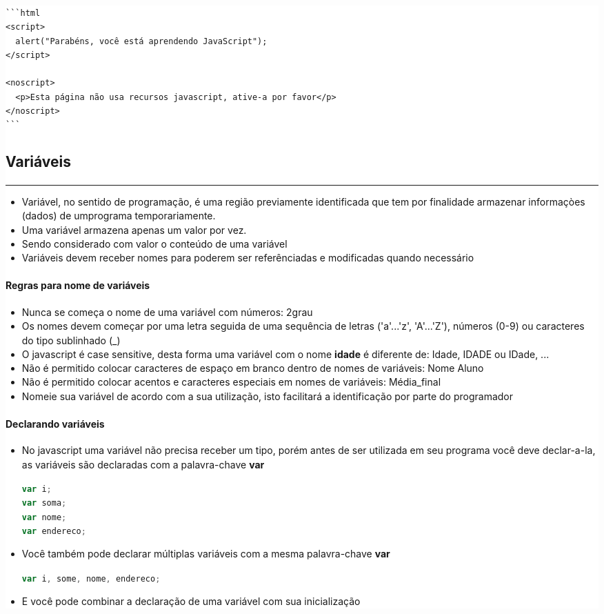     ```html
    <script>
      alert("Parabéns, você está aprendendo JavaScript");
    </script>

    <noscript>
      <p>Esta página não usa recursos javascript, ative-a por favor</p>
    </noscript>
    ```

## Variáveis
***

* Variável, no sentido de programação, é uma região previamente identificada que tem por finalidade armazenar informaçòes (dados) de umprograma
temporariamente.
* Uma variável armazena apenas um valor por vez.
* Sendo considerado com valor o conteúdo de uma variável
* Variáveis devem receber nomes para poderem ser referênciadas e modificadas quando necessário

#### Regras para nome de variáveis

* Nunca se começa o nome de uma variável com números: 2grau
* Os nomes devem começar por uma letra seguida de uma sequência de letras ('a'...'z', 'A'...'Z'), números (0-9) ou caracteres do tipo sublinhado
(_)
* O javascript é case sensitive, desta forma uma variável com o nome **idade** é diferente de: Idade, IDADE ou IDade, ...
* Não é permitido colocar caracteres de espaço em branco dentro de nomes de variáveis: Nome Aluno
* Não é permitido colocar acentos e caracteres especiais em nomes de variáveis: Média_final
* Nomeie sua variável de acordo com a sua utilização, isto facilitará a identificação por parte do programador

#### Declarando variáveis

* No javascript uma variável não precisa receber um tipo, porém antes de ser utilizada em seu programa você deve declar-a-la, as variáveis são
declaradas com a palavra-chave **var**

    ```javascript
    var i;
    var soma;
    var nome;
    var endereco;
    ```

* Você também pode declarar múltiplas variáveis com a mesma palavra-chave **var**

    ```javascript
    var i, some, nome, endereco;
    ```

* E você pode combinar a declaração de uma variável com sua inicialização
